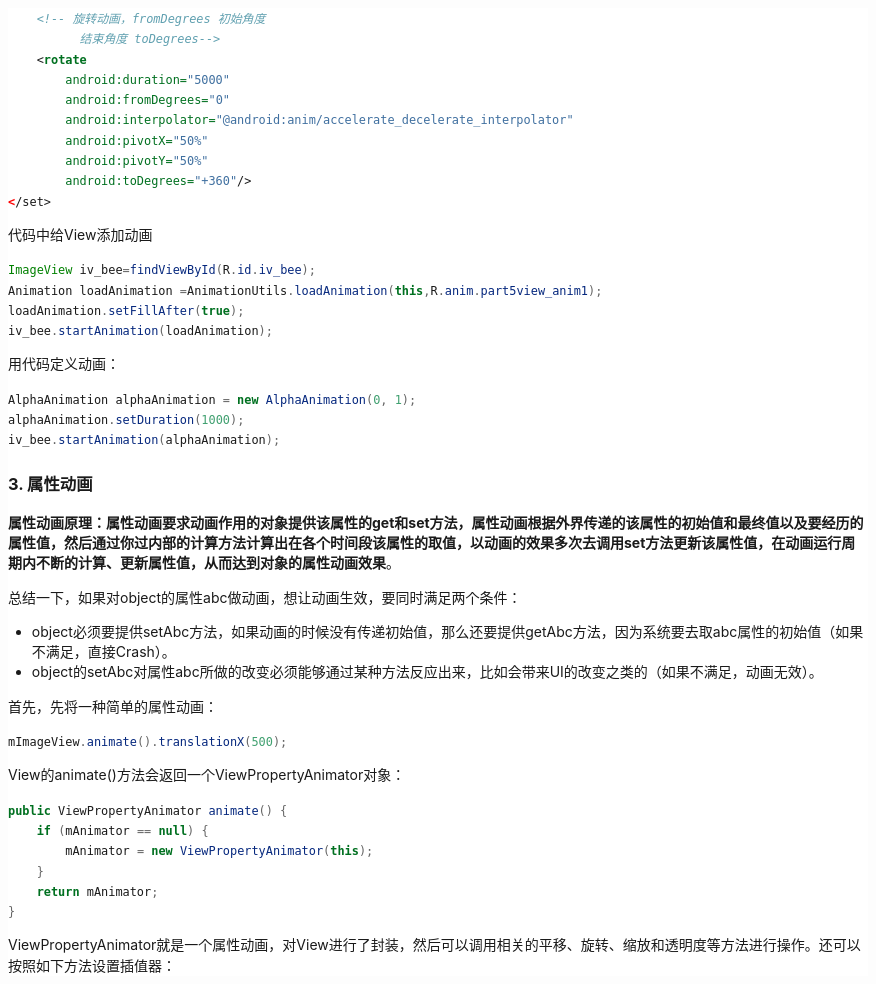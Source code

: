 ```xml
    <!-- 旋转动画，fromDegrees 初始角度
          结束角度 toDegrees-->
    <rotate
        android:duration="5000"
        android:fromDegrees="0"
        android:interpolator="@android:anim/accelerate_decelerate_interpolator"
        android:pivotX="50%"
        android:pivotY="50%"
        android:toDegrees="+360"/>
</set>
```

代码中给View添加动画

```java
ImageView iv_bee=findViewById(R.id.iv_bee);
Animation loadAnimation =AnimationUtils.loadAnimation(this,R.anim.part5view_anim1);
loadAnimation.setFillAfter(true);
iv_bee.startAnimation(loadAnimation);
```

用代码定义动画：

```java
AlphaAnimation alphaAnimation = new AlphaAnimation(0, 1);
alphaAnimation.setDuration(1000);
iv_bee.startAnimation(alphaAnimation);
```

### 3. 属性动画

**属性动画原理：属性动画要求动画作用的对象提供该属性的get和set方法，属性动画根据外界传递的该属性的初始值和最终值以及要经历的属性值，然后通过你过内部的计算方法计算出在各个时间段该属性的取值，以动画的效果多次去调用set方法更新该属性值，在动画运行周期内不断的计算、更新属性值，从而达到对象的属性动画效果**。

总结一下，如果对object的属性abc做动画，想让动画生效，要同时满足两个条件：

* object必须要提供setAbc方法，如果动画的时候没有传递初始值，那么还要提供getAbc方法，因为系统要去取abc属性的初始值（如果不满足，直接Crash）。
* object的setAbc对属性abc所做的改变必须能够通过某种方法反应出来，比如会带来UI的改变之类的（如果不满足，动画无效）。

首先，先将一种简单的属性动画：

```java
mImageView.animate().translationX(500);
```

View的animate()方法会返回一个ViewPropertyAnimator对象：

```java
public ViewPropertyAnimator animate() {
    if (mAnimator == null) {
        mAnimator = new ViewPropertyAnimator(this);
    }
    return mAnimator;
}
```

ViewPropertyAnimator就是一个属性动画，对View进行了封装，然后可以调用相关的平移、旋转、缩放和透明度等方法进行操作。还可以按照如下方法设置插值器：
